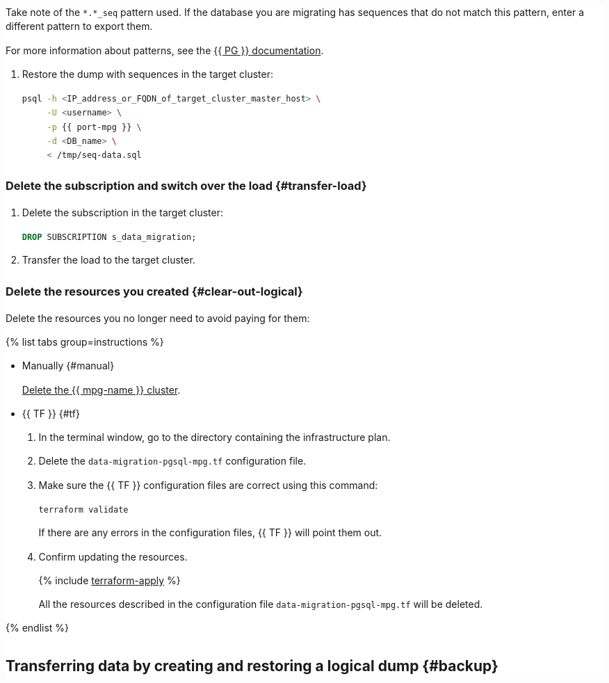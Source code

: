    Take note of the `*.*_seq` pattern used. If the database you are migrating has sequences that do not match this pattern, enter a different pattern to export them.

   For more information about patterns, see the [{{ PG }} documentation](https://www.postgresql.org/docs/current/app-psql.html#APP-PSQL-PATTERNS).

1. Restore the dump with sequences in the target cluster:

   ```bash
   psql -h <IP_address_or_FQDN_of_target_cluster_master_host> \
        -U <username> \
        -p {{ port-mpg }} \
        -d <DB_name> \
        < /tmp/seq-data.sql
   ```

### Delete the subscription and switch over the load {#transfer-load}

1. Delete the subscription in the target cluster:

   ```sql
   DROP SUBSCRIPTION s_data_migration;
   ```

1. Transfer the load to the target cluster.

### Delete the resources you created {#clear-out-logical}

Delete the resources you no longer need to avoid paying for them:

{% list tabs group=instructions %}

- Manually {#manual}

   [Delete the {{ mpg-name }} cluster](../../managed-postgresql/operations/cluster-delete.md).

- {{ TF }} {#tf}

   1. In the terminal window, go to the directory containing the infrastructure plan.
   1. Delete the `data-migration-pgsql-mpg.tf` configuration file.
   1. Make sure the {{ TF }} configuration files are correct using this command:

      ```bash
      terraform validate
      ```

      If there are any errors in the configuration files, {{ TF }} will point them out.

   1. Confirm updating the resources.

      {% include [terraform-apply](../../_includes/mdb/terraform/apply.md) %}

      All the resources described in the configuration file `data-migration-pgsql-mpg.tf` will be deleted.

{% endlist %}

## Transferring data by creating and restoring a logical dump {#backup}
